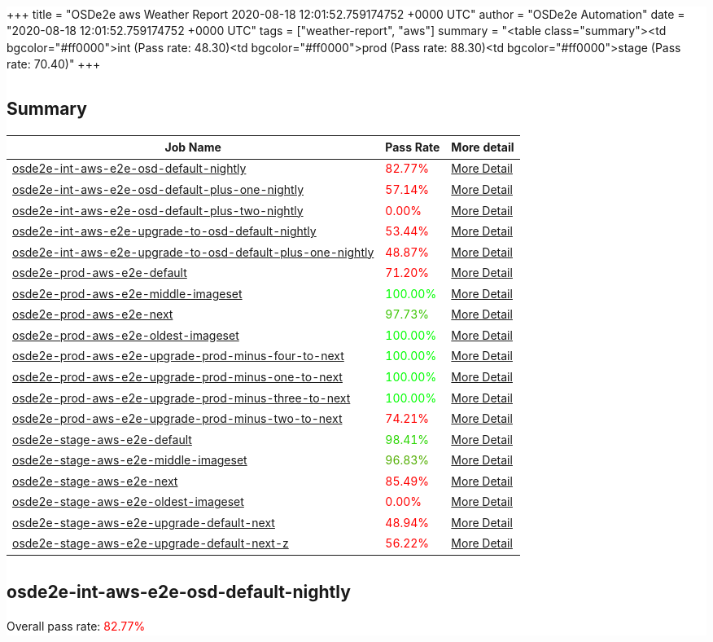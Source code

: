 +++
title = "OSDe2e aws Weather Report 2020-08-18 12:01:52.759174752 +0000 UTC"
author = "OSDe2e Automation"
date = "2020-08-18 12:01:52.759174752 +0000 UTC"
tags = ["weather-report", "aws"]
summary = "<table class=\"summary\"><tr><td bgcolor=\"#ff0000\"></td><td>int (Pass rate: 48.30)</td></tr><tr><td bgcolor=\"#ff0000\"></td><td>prod (Pass rate: 88.30)</td></tr><tr><td bgcolor=\"#ff0000\"></td><td>stage (Pass rate: 70.40)</td></tr></table>"
+++
## Summary

| Job Name | Pass Rate | More detail |
|----------|-----------|-------------|
|[osde2e-int-aws-e2e-osd-default-nightly](https://prow.svc.ci.openshift.org/?job=osde2e-int-aws-e2e-osd-default-nightly)| <span style="color:#ff0000;">82.77%</span>|[More Detail](#osde2e-int-aws-e2e-osd-default-nightly)|
|[osde2e-int-aws-e2e-osd-default-plus-one-nightly](https://prow.svc.ci.openshift.org/?job=osde2e-int-aws-e2e-osd-default-plus-one-nightly)| <span style="color:#ff0000;">57.14%</span>|[More Detail](#osde2e-int-aws-e2e-osd-default-plus-one-nightly)|
|[osde2e-int-aws-e2e-osd-default-plus-two-nightly](https://prow.svc.ci.openshift.org/?job=osde2e-int-aws-e2e-osd-default-plus-two-nightly)| <span style="color:#ff0000;">0.00%</span>|[More Detail](#osde2e-int-aws-e2e-osd-default-plus-two-nightly)|
|[osde2e-int-aws-e2e-upgrade-to-osd-default-nightly](https://prow.svc.ci.openshift.org/?job=osde2e-int-aws-e2e-upgrade-to-osd-default-nightly)| <span style="color:#ff0000;">53.44%</span>|[More Detail](#osde2e-int-aws-e2e-upgrade-to-osd-default-nightly)|
|[osde2e-int-aws-e2e-upgrade-to-osd-default-plus-one-nightly](https://prow.svc.ci.openshift.org/?job=osde2e-int-aws-e2e-upgrade-to-osd-default-plus-one-nightly)| <span style="color:#ff0000;">48.87%</span>|[More Detail](#osde2e-int-aws-e2e-upgrade-to-osd-default-plus-one-nightly)|
|[osde2e-prod-aws-e2e-default](https://prow.svc.ci.openshift.org/?job=osde2e-prod-aws-e2e-default)| <span style="color:#ff0000;">71.20%</span>|[More Detail](#osde2e-prod-aws-e2e-default)|
|[osde2e-prod-aws-e2e-middle-imageset](https://prow.svc.ci.openshift.org/?job=osde2e-prod-aws-e2e-middle-imageset)| <span style="color:#01fe00;">100.00%</span>|[More Detail](#osde2e-prod-aws-e2e-middle-imageset)|
|[osde2e-prod-aws-e2e-next](https://prow.svc.ci.openshift.org/?job=osde2e-prod-aws-e2e-next)| <span style="color:#3ac500;">97.73%</span>|[More Detail](#osde2e-prod-aws-e2e-next)|
|[osde2e-prod-aws-e2e-oldest-imageset](https://prow.svc.ci.openshift.org/?job=osde2e-prod-aws-e2e-oldest-imageset)| <span style="color:#01fe00;">100.00%</span>|[More Detail](#osde2e-prod-aws-e2e-oldest-imageset)|
|[osde2e-prod-aws-e2e-upgrade-prod-minus-four-to-next](https://prow.svc.ci.openshift.org/?job=osde2e-prod-aws-e2e-upgrade-prod-minus-four-to-next)| <span style="color:#01fe00;">100.00%</span>|[More Detail](#osde2e-prod-aws-e2e-upgrade-prod-minus-four-to-next)|
|[osde2e-prod-aws-e2e-upgrade-prod-minus-one-to-next](https://prow.svc.ci.openshift.org/?job=osde2e-prod-aws-e2e-upgrade-prod-minus-one-to-next)| <span style="color:#01fe00;">100.00%</span>|[More Detail](#osde2e-prod-aws-e2e-upgrade-prod-minus-one-to-next)|
|[osde2e-prod-aws-e2e-upgrade-prod-minus-three-to-next](https://prow.svc.ci.openshift.org/?job=osde2e-prod-aws-e2e-upgrade-prod-minus-three-to-next)| <span style="color:#01fe00;">100.00%</span>|[More Detail](#osde2e-prod-aws-e2e-upgrade-prod-minus-three-to-next)|
|[osde2e-prod-aws-e2e-upgrade-prod-minus-two-to-next](https://prow.svc.ci.openshift.org/?job=osde2e-prod-aws-e2e-upgrade-prod-minus-two-to-next)| <span style="color:#ff0000;">74.21%</span>|[More Detail](#osde2e-prod-aws-e2e-upgrade-prod-minus-two-to-next)|
|[osde2e-stage-aws-e2e-default](https://prow.svc.ci.openshift.org/?job=osde2e-stage-aws-e2e-default)| <span style="color:#29d600;">98.41%</span>|[More Detail](#osde2e-stage-aws-e2e-default)|
|[osde2e-stage-aws-e2e-middle-imageset](https://prow.svc.ci.openshift.org/?job=osde2e-stage-aws-e2e-middle-imageset)| <span style="color:#51ae00;">96.83%</span>|[More Detail](#osde2e-stage-aws-e2e-middle-imageset)|
|[osde2e-stage-aws-e2e-next](https://prow.svc.ci.openshift.org/?job=osde2e-stage-aws-e2e-next)| <span style="color:#ff0000;">85.49%</span>|[More Detail](#osde2e-stage-aws-e2e-next)|
|[osde2e-stage-aws-e2e-oldest-imageset](https://prow.svc.ci.openshift.org/?job=osde2e-stage-aws-e2e-oldest-imageset)| <span style="color:#ff0000;">0.00%</span>|[More Detail](#osde2e-stage-aws-e2e-oldest-imageset)|
|[osde2e-stage-aws-e2e-upgrade-default-next](https://prow.svc.ci.openshift.org/?job=osde2e-stage-aws-e2e-upgrade-default-next)| <span style="color:#ff0000;">48.94%</span>|[More Detail](#osde2e-stage-aws-e2e-upgrade-default-next)|
|[osde2e-stage-aws-e2e-upgrade-default-next-z](https://prow.svc.ci.openshift.org/?job=osde2e-stage-aws-e2e-upgrade-default-next-z)| <span style="color:#ff0000;">56.22%</span>|[More Detail](#osde2e-stage-aws-e2e-upgrade-default-next-z)|



## osde2e-int-aws-e2e-osd-default-nightly

Overall pass rate: <span style="color:#ff0000;">82.77%</span>
